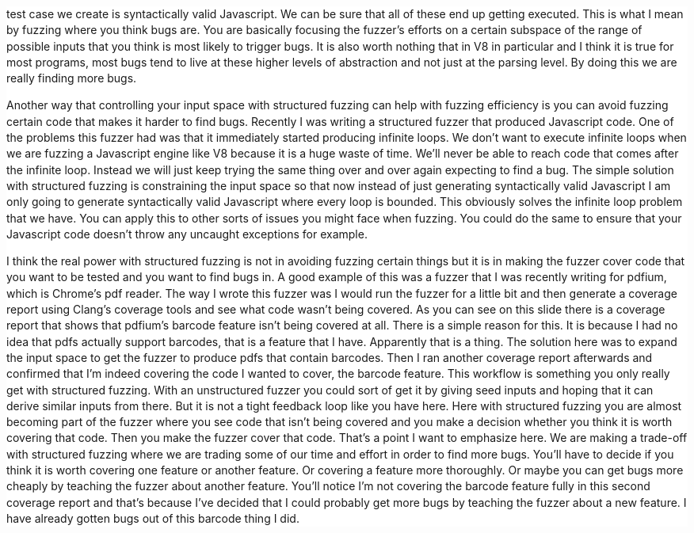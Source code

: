 test case we create is syntactically valid Javascript. We can be sure
that all of these end up getting executed. This is what I mean by
fuzzing where you think bugs are. You are basically focusing the
fuzzer’s efforts on a certain subspace of the range of possible inputs
that you think is most likely to trigger bugs. It is also worth nothing
that in V8 in particular and I think it is true for most programs, most
bugs tend to live at these higher levels of abstraction and not just at
the parsing level. By doing this we are really finding more bugs.

Another way that controlling your input space with structured fuzzing
can help with fuzzing efficiency is you can avoid fuzzing certain code
that makes it harder to find bugs. Recently I was writing a structured
fuzzer that produced Javascript code. One of the problems this fuzzer
had was that it immediately started producing infinite loops. We don’t
want to execute infinite loops when we are fuzzing a Javascript engine
like V8 because it is a huge waste of time. We’ll never be able to reach
code that comes after the infinite loop. Instead we will just keep
trying the same thing over and over again expecting to find a bug. The
simple solution with structured fuzzing is constraining the input space
so that now instead of just generating syntactically valid Javascript I
am only going to generate syntactically valid Javascript where every
loop is bounded. This obviously solves the infinite loop problem that we
have. You can apply this to other sorts of issues you might face when
fuzzing. You could do the same to ensure that your Javascript code
doesn’t throw any uncaught exceptions for example.

I think the real power with structured fuzzing is not in avoiding
fuzzing certain things but it is in making the fuzzer cover code that
you want to be tested and you want to find bugs in. A good example of
this was a fuzzer that I was recently writing for pdfium, which is
Chrome’s pdf reader. The way I wrote this fuzzer was I would run the
fuzzer for a little bit and then generate a coverage report using
Clang’s coverage tools and see what code wasn’t being covered. As you
can see on this slide there is a coverage report that shows that
pdfium’s barcode feature isn’t being covered at all. There is a simple
reason for this. It is because I had no idea that pdfs actually support
barcodes, that is a feature that I have. Apparently that is a thing. The
solution here was to expand the input space to get the fuzzer to produce
pdfs that contain barcodes. Then I ran another coverage report
afterwards and confirmed that I’m indeed covering the code I wanted to
cover, the barcode feature. This workflow is something you only really
get with structured fuzzing. With an unstructured fuzzer you could sort
of get it by giving seed inputs and hoping that it can derive similar
inputs from there. But it is not a tight feedback loop like you have
here. Here with structured fuzzing you are almost becoming part of the
fuzzer where you see code that isn’t being covered and you make a
decision whether you think it is worth covering that code. Then you make
the fuzzer cover that code. That’s a point I want to emphasize here. We
are making a trade-off with structured fuzzing where we are trading some
of our time and effort in order to find more bugs. You’ll have to decide
if you think it is worth covering one feature or another feature. Or
covering a feature more thoroughly. Or maybe you can get bugs more
cheaply by teaching the fuzzer about another feature. You’ll notice I’m
not covering the barcode feature fully in this second coverage report
and that’s because I’ve decided that I could probably get more bugs by
teaching the fuzzer about a new feature. I have already gotten bugs out
of this barcode thing I did.
